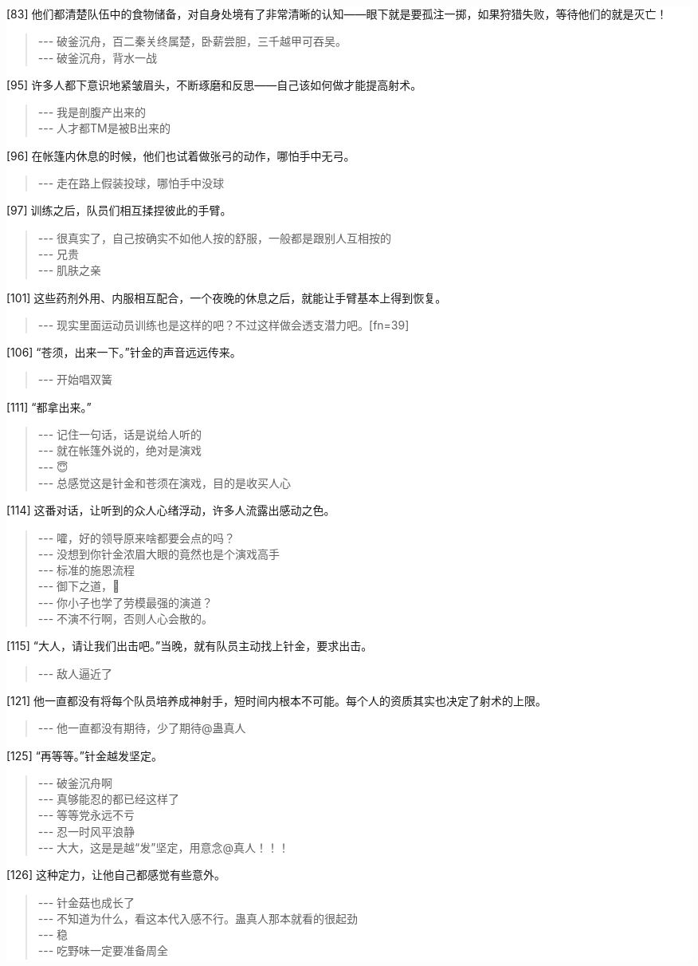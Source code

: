 [83] 他们都清楚队伍中的食物储备，对自身处境有了非常清晰的认知——眼下就是要孤注一掷，如果狩猎失败，等待他们的就是灭亡！
>--- 破釜沉舟，百二秦关终属楚，卧薪尝胆，三千越甲可吞吴。<br>
>--- 破釜沉舟，背水一战<br>

[95] 许多人都下意识地紧皱眉头，不断琢磨和反思——自己该如何做才能提高射术。
>--- 我是剖腹产出来的<br>
>--- 人才都TM是被B出来的<br>

[96] 在帐篷内休息的时候，他们也试着做张弓的动作，哪怕手中无弓。
>--- 走在路上假装投球，哪怕手中没球<br>

[97] 训练之后，队员们相互揉捏彼此的手臂。
>--- 很真实了，自己按确实不如他人按的舒服，一般都是跟别人互相按的<br>
>--- 兄贵<br>
>--- 肌肤之亲<br>

[101] 这些药剂外用、内服相互配合，一个夜晚的休息之后，就能让手臂基本上得到恢复。
>--- 现实里面运动员训练也是这样的吧？不过这样做会透支潜力吧。[fn=39]<br>

[106] “苍须，出来一下。”针金的声音远远传来。
>--- 开始唱双簧<br>

[111] “都拿出来。”
>--- 记住一句话，话是说给人听的<br>
>--- 就在帐篷外说的，绝对是演戏<br>
>--- 😇<br>
>--- 总感觉这是针金和苍须在演戏，目的是收买人心<br>

[114] 这番对话，让听到的众人心绪浮动，许多人流露出感动之色。
>--- 嚯，好的领导原来啥都要会点的吗？<br>
>--- 没想到你针金浓眉大眼的竟然也是个演戏高手<br>
>--- 标准的施恩流程<br>
>--- 御下之道，🐶<br>
>--- 你小子也学了劳模最强的演道？<br>
>--- 不演不行啊，否则人心会散的。<br>

[115] “大人，请让我们出击吧。”当晚，就有队员主动找上针金，要求出击。
>--- 敌人逼近了<br>

[121] 他一直都没有将每个队员培养成神射手，短时间内根本不可能。每个人的资质其实也决定了射术的上限。
>--- 他一直都没有期待，少了期待@蛊真人<br>

[125] “再等等。”针金越发坚定。
>--- 破釜沉舟啊<br>
>--- 真够能忍的都已经这样了<br>
>--- 等等党永远不亏<br>
>--- 忍一时风平浪静<br>
>--- 大大，这是是越“发”坚定，用意念@真人！！！<br>

[126] 这种定力，让他自己都感觉有些意外。
>--- 针金菇也成长了<br>
>--- 不知道为什么，看这本代入感不行。蛊真人那本就看的很起劲<br>
>--- 稳<br>
>--- 吃野味一定要准备周全<br>
